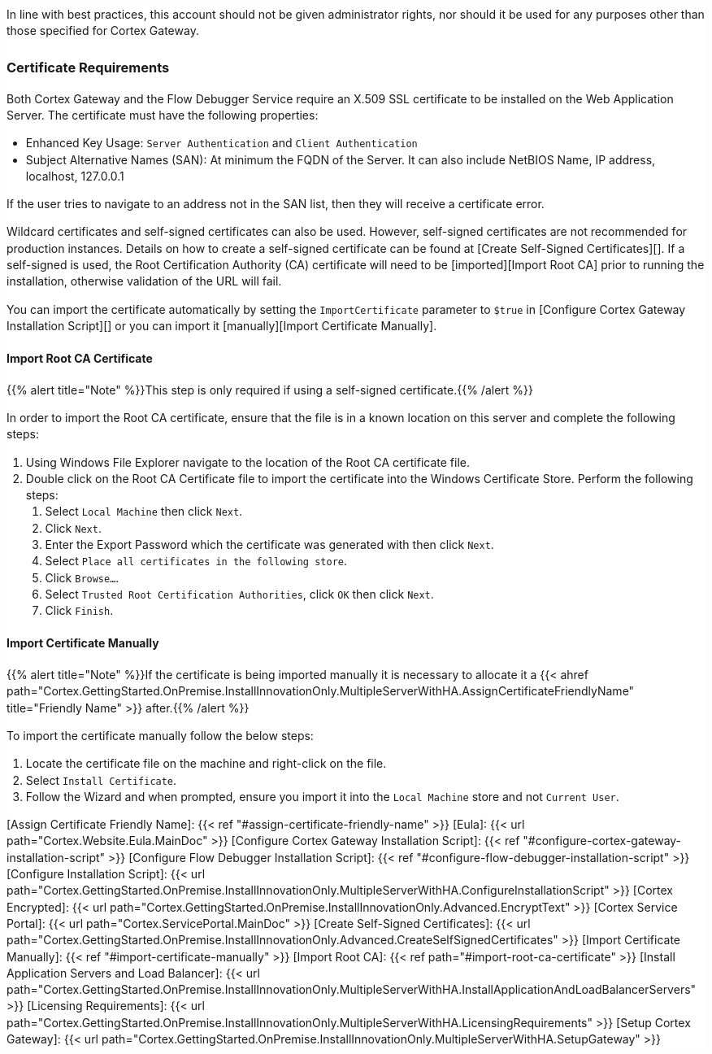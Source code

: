 In line with best practices, this account should not be given administrator rights, nor should it be used for any purposes other than those specified for Cortex Gateway.

### Certificate Requirements

Both Cortex Gateway and the Flow Debugger Service require an X.509 SSL certificate to be installed on the Web Application Server. The certificate must have the following properties:

* Enhanced Key Usage: `Server Authentication` and `Client Authentication`
* Subject Alternative Names (SAN): At minimum the FQDN of the Server. It can also include NetBIOS Name, IP address, localhost, 127.0.0.1

If the user tries to navigate to an address not in the SAN list, then they will receive a certificate error.

Wildcard certificates and self-signed certificates can also be used. However, self-signed certificates are not recommended for production instances. Details on how to create a self-signed certificate can be found at [Create Self-Signed Certificates][]. If a self-signed is used, the Root Certification Authority (CA) certificate will need to be [imported][Import Root CA] prior to running the installation, otherwise validation of the URL will fail.

You can import the certificate automatically by setting the `ImportCertificate` parameter to `$true` in [Configure Cortex Gateway Installation Script][] or you can import it [manually][Import Certificate Manually].

#### Import Root CA Certificate
{{% alert title="Note" %}}This step is only required if using a self-signed certificate.{{% /alert %}}

In order to import the Root CA certificate, ensure that the file is in a known location on this server and complete the following steps:

1. Using Windows File Explorer navigate to the location of the Root CA certificate file.
1. Double click on the Root CA Certificate file to import the certificate into the Windows Certificate Store. Perform the following steps:
    1. Select `Local Machine` then click `Next`.
    1. Click `Next`.
    1. Enter the Export Password which the certificate was generated with then click `Next`.
    1. Select `Place all certificates in the following store`.
    1. Click `Browse…`.
    1. Select `Trusted Root Certification Authorities`, click `OK` then click `Next`.
    1. Click `Finish`.

#### Import Certificate Manually

{{% alert title="Note" %}}If the certificate is being imported manually it is necessary to allocate it a {{< ahref path="Cortex.GettingStarted.OnPremise.InstallInnovationOnly.MultipleServerWithHA.AssignCertificateFriendlyName" title="Friendly Name" >}} after.{{% /alert %}}

To import the certificate manually follow the below steps:

1. Locate the certificate file on the machine and right-click on the file.
1. Select `Install Certificate`.
1. Follow the Wizard and when prompted, ensure you import it into the `Local Machine` store and not `Current User`.


[Assign Certificate Friendly Name]: {{< ref "#assign-certificate-friendly-name" >}}
[Eula]: {{< url path="Cortex.Website.Eula.MainDoc" >}}
[Configure Cortex Gateway Installation Script]: {{< ref "#configure-cortex-gateway-installation-script" >}}
[Configure Flow Debugger Installation Script]: {{< ref "#configure-flow-debugger-installation-script" >}}
[Configure Installation Script]: {{< url path="Cortex.GettingStarted.OnPremise.InstallInnovationOnly.MultipleServerWithHA.ConfigureInstallationScript" >}}
[Cortex Encrypted]: {{< url path="Cortex.GettingStarted.OnPremise.InstallInnovationOnly.Advanced.EncryptText" >}}
[Cortex Service Portal]: {{< url path="Cortex.ServicePortal.MainDoc" >}}
[Create Self-Signed Certificates]: {{< url path="Cortex.GettingStarted.OnPremise.InstallInnovationOnly.Advanced.CreateSelfSignedCertificates" >}}
[Import Certificate Manually]: {{< ref "#import-certificate-manually" >}}
[Import Root CA]: {{< ref path="#import-root-ca-certificate" >}}
[Install Application Servers and Load Balancer]: {{< url path="Cortex.GettingStarted.OnPremise.InstallInnovationOnly.MultipleServerWithHA.InstallApplicationAndLoadBalancerServers" >}}
[Licensing Requirements]: {{< url path="Cortex.GettingStarted.OnPremise.InstallInnovationOnly.MultipleServerWithHA.LicensingRequirements" >}}
[Setup Cortex Gateway]: {{< url path="Cortex.GettingStarted.OnPremise.InstallInnovationOnly.MultipleServerWithHA.SetupGateway" >}}